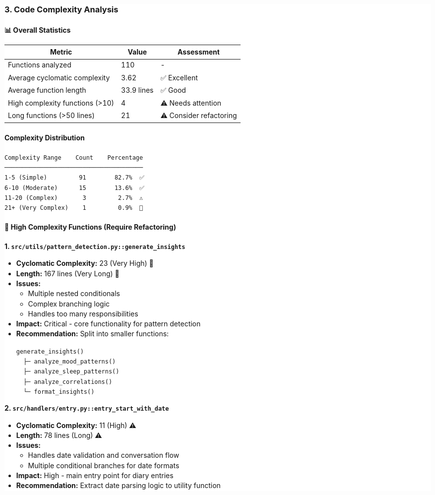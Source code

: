 ### 3. Code Complexity Analysis

#### 📊 Overall Statistics

| Metric | Value | Assessment |
|--------|-------|------------|
| Functions analyzed | 110 | - |
| Average cyclomatic complexity | 3.62 | ✅ Excellent |
| Average function length | 33.9 lines | ✅ Good |
| High complexity functions (>10) | 4 | ⚠️ Needs attention |
| Long functions (>50 lines) | 21 | ⚠️ Consider refactoring |

#### Complexity Distribution

```
Complexity Range    Count    Percentage
───────────────────────────────────────
1-5 (Simple)         91        82.7%  ✅
6-10 (Moderate)      15        13.6%  ✅
11-20 (Complex)       3         2.7%  ⚠️
21+ (Very Complex)    1         0.9%  🔴
```

#### 🔴 High Complexity Functions (Require Refactoring)

**1. `src/utils/pattern_detection.py::generate_insights`**
- **Cyclomatic Complexity:** 23 (Very High) 🔴
- **Length:** 167 lines (Very Long) 🔴
- **Issues:**
  - Multiple nested conditionals
  - Complex branching logic
  - Handles too many responsibilities
- **Impact:** Critical - core functionality for pattern detection
- **Recommendation:** Split into smaller functions:
  ```
  generate_insights()
    ├─ analyze_mood_patterns()
    ├─ analyze_sleep_patterns()
    ├─ analyze_correlations()
    └─ format_insights()
  ```

**2. `src/handlers/entry.py::entry_start_with_date`**
- **Cyclomatic Complexity:** 11 (High) ⚠️
- **Length:** 78 lines (Long) ⚠️
- **Issues:**
  - Handles date validation and conversation flow
  - Multiple conditional branches for date formats
- **Impact:** High - main entry point for diary entries
- **Recommendation:** Extract date parsing logic to utility function
